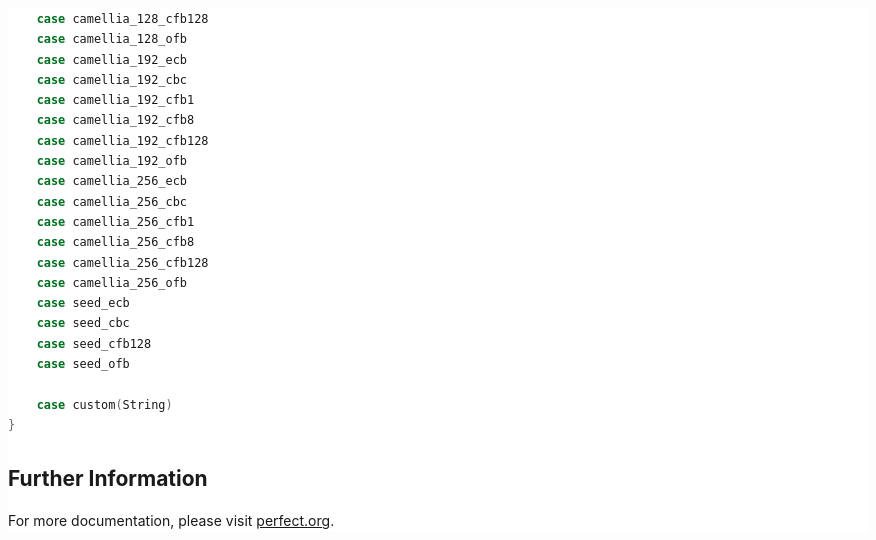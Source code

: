 ```swift
	case camellia_128_cfb128
	case camellia_128_ofb
	case camellia_192_ecb
	case camellia_192_cbc
	case camellia_192_cfb1
	case camellia_192_cfb8
	case camellia_192_cfb128
	case camellia_192_ofb
	case camellia_256_ecb
	case camellia_256_cbc
	case camellia_256_cfb1
	case camellia_256_cfb8
	case camellia_256_cfb128
	case camellia_256_ofb
	case seed_ecb
	case seed_cbc
	case seed_cfb128
	case seed_ofb
	
	case custom(String)
}
```

## Further Information

For more documentation, please visit [perfect.org](http://www.perfect.org/docs/crypto.html).
